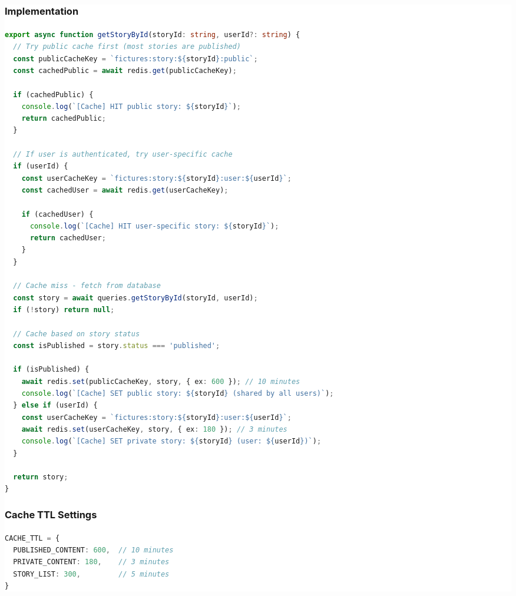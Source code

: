 ### Implementation

```typescript
export async function getStoryById(storyId: string, userId?: string) {
  // Try public cache first (most stories are published)
  const publicCacheKey = `fictures:story:${storyId}:public`;
  const cachedPublic = await redis.get(publicCacheKey);

  if (cachedPublic) {
    console.log(`[Cache] HIT public story: ${storyId}`);
    return cachedPublic;
  }

  // If user is authenticated, try user-specific cache
  if (userId) {
    const userCacheKey = `fictures:story:${storyId}:user:${userId}`;
    const cachedUser = await redis.get(userCacheKey);

    if (cachedUser) {
      console.log(`[Cache] HIT user-specific story: ${storyId}`);
      return cachedUser;
    }
  }

  // Cache miss - fetch from database
  const story = await queries.getStoryById(storyId, userId);
  if (!story) return null;

  // Cache based on story status
  const isPublished = story.status === 'published';

  if (isPublished) {
    await redis.set(publicCacheKey, story, { ex: 600 }); // 10 minutes
    console.log(`[Cache] SET public story: ${storyId} (shared by all users)`);
  } else if (userId) {
    const userCacheKey = `fictures:story:${storyId}:user:${userId}`;
    await redis.set(userCacheKey, story, { ex: 180 }); // 3 minutes
    console.log(`[Cache] SET private story: ${storyId} (user: ${userId})`);
  }

  return story;
}
```

### Cache TTL Settings

```typescript
CACHE_TTL = {
  PUBLISHED_CONTENT: 600,  // 10 minutes
  PRIVATE_CONTENT: 180,    // 3 minutes
  STORY_LIST: 300,         // 5 minutes
}
```
